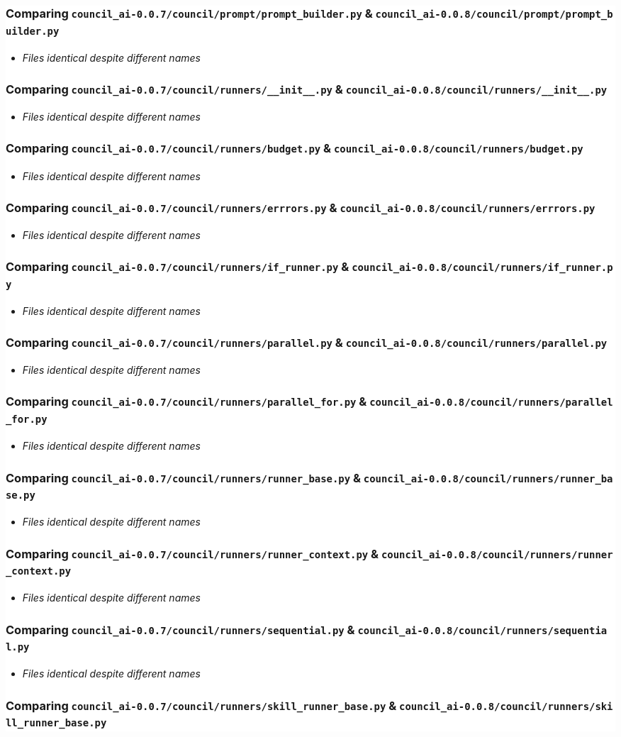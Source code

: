 ### Comparing `council_ai-0.0.7/council/prompt/prompt_builder.py` & `council_ai-0.0.8/council/prompt/prompt_builder.py`

 * *Files identical despite different names*

### Comparing `council_ai-0.0.7/council/runners/__init__.py` & `council_ai-0.0.8/council/runners/__init__.py`

 * *Files identical despite different names*

### Comparing `council_ai-0.0.7/council/runners/budget.py` & `council_ai-0.0.8/council/runners/budget.py`

 * *Files identical despite different names*

### Comparing `council_ai-0.0.7/council/runners/errrors.py` & `council_ai-0.0.8/council/runners/errrors.py`

 * *Files identical despite different names*

### Comparing `council_ai-0.0.7/council/runners/if_runner.py` & `council_ai-0.0.8/council/runners/if_runner.py`

 * *Files identical despite different names*

### Comparing `council_ai-0.0.7/council/runners/parallel.py` & `council_ai-0.0.8/council/runners/parallel.py`

 * *Files identical despite different names*

### Comparing `council_ai-0.0.7/council/runners/parallel_for.py` & `council_ai-0.0.8/council/runners/parallel_for.py`

 * *Files identical despite different names*

### Comparing `council_ai-0.0.7/council/runners/runner_base.py` & `council_ai-0.0.8/council/runners/runner_base.py`

 * *Files identical despite different names*

### Comparing `council_ai-0.0.7/council/runners/runner_context.py` & `council_ai-0.0.8/council/runners/runner_context.py`

 * *Files identical despite different names*

### Comparing `council_ai-0.0.7/council/runners/sequential.py` & `council_ai-0.0.8/council/runners/sequential.py`

 * *Files identical despite different names*

### Comparing `council_ai-0.0.7/council/runners/skill_runner_base.py` & `council_ai-0.0.8/council/runners/skill_runner_base.py`
